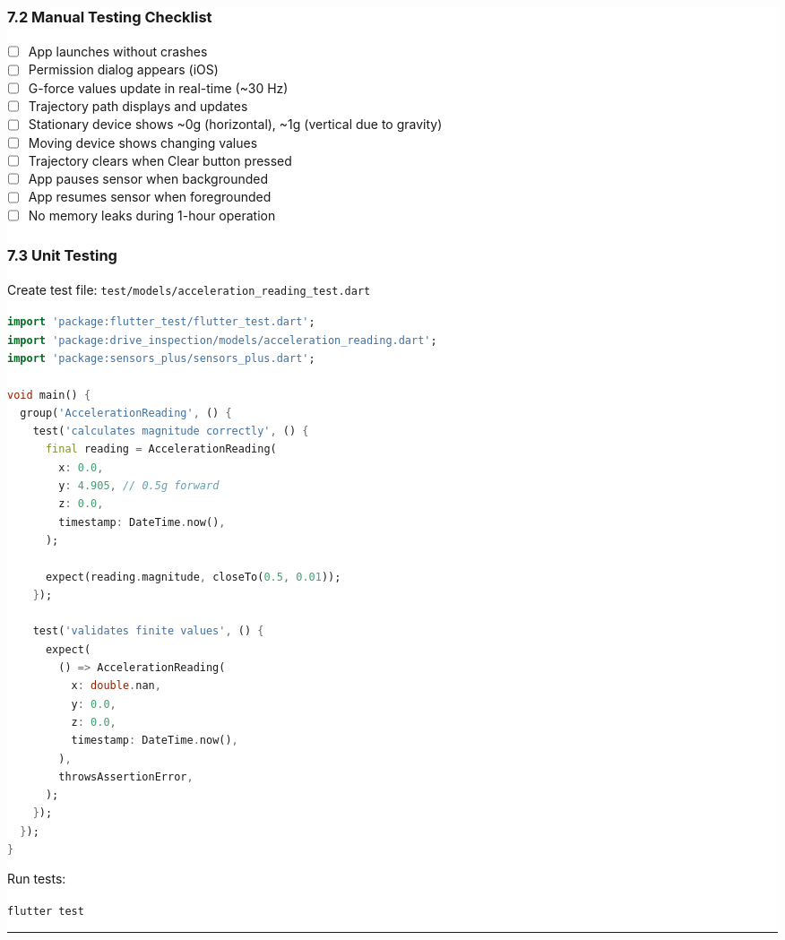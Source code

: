 ### 7.2 Manual Testing Checklist

- [ ] App launches without crashes
- [ ] Permission dialog appears (iOS)
- [ ] G-force values update in real-time (~30 Hz)
- [ ] Trajectory path displays and updates
- [ ] Stationary device shows ~0g (horizontal), ~1g (vertical due to gravity)
- [ ] Moving device shows changing values
- [ ] Trajectory clears when Clear button pressed
- [ ] App pauses sensor when backgrounded
- [ ] App resumes sensor when foregrounded
- [ ] No memory leaks during 1-hour operation

### 7.3 Unit Testing

Create test file: `test/models/acceleration_reading_test.dart`

```dart
import 'package:flutter_test/flutter_test.dart';
import 'package:drive_inspection/models/acceleration_reading.dart';
import 'package:sensors_plus/sensors_plus.dart';

void main() {
  group('AccelerationReading', () {
    test('calculates magnitude correctly', () {
      final reading = AccelerationReading(
        x: 0.0,
        y: 4.905, // 0.5g forward
        z: 0.0,
        timestamp: DateTime.now(),
      );

      expect(reading.magnitude, closeTo(0.5, 0.01));
    });

    test('validates finite values', () {
      expect(
        () => AccelerationReading(
          x: double.nan,
          y: 0.0,
          z: 0.0,
          timestamp: DateTime.now(),
        ),
        throwsAssertionError,
      );
    });
  });
}
```

Run tests:
```bash
flutter test
```

---